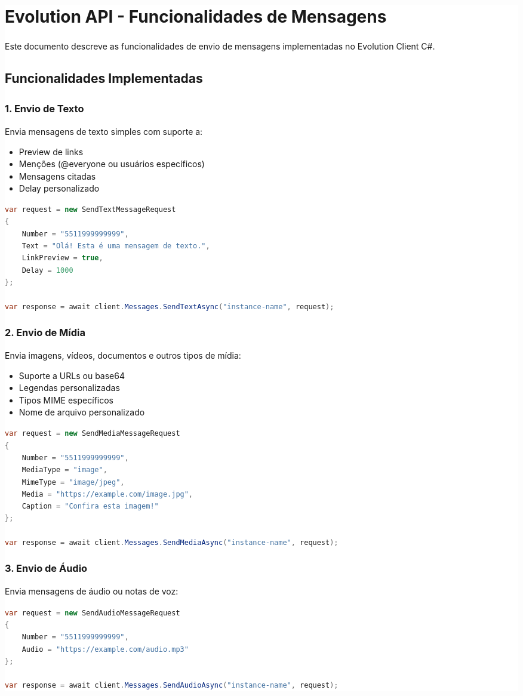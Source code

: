 # Evolution API - Funcionalidades de Mensagens

Este documento descreve as funcionalidades de envio de mensagens implementadas no Evolution Client C#.

## Funcionalidades Implementadas

### 1. Envio de Texto
Envia mensagens de texto simples com suporte a:
- Preview de links
- Menções (@everyone ou usuários específicos)
- Mensagens citadas
- Delay personalizado

```csharp
var request = new SendTextMessageRequest
{
    Number = "5511999999999",
    Text = "Olá! Esta é uma mensagem de texto.",
    LinkPreview = true,
    Delay = 1000
};

var response = await client.Messages.SendTextAsync("instance-name", request);
```

### 2. Envio de Mídia
Envia imagens, vídeos, documentos e outros tipos de mídia:
- Suporte a URLs ou base64
- Legendas personalizadas
- Tipos MIME específicos
- Nome de arquivo personalizado

```csharp
var request = new SendMediaMessageRequest
{
    Number = "5511999999999",
    MediaType = "image",
    MimeType = "image/jpeg",
    Media = "https://example.com/image.jpg",
    Caption = "Confira esta imagem!"
};

var response = await client.Messages.SendMediaAsync("instance-name", request);
```

### 3. Envio de Áudio
Envia mensagens de áudio ou notas de voz:

```csharp
var request = new SendAudioMessageRequest
{
    Number = "5511999999999",
    Audio = "https://example.com/audio.mp3"
};

var response = await client.Messages.SendAudioAsync("instance-name", request);
```
